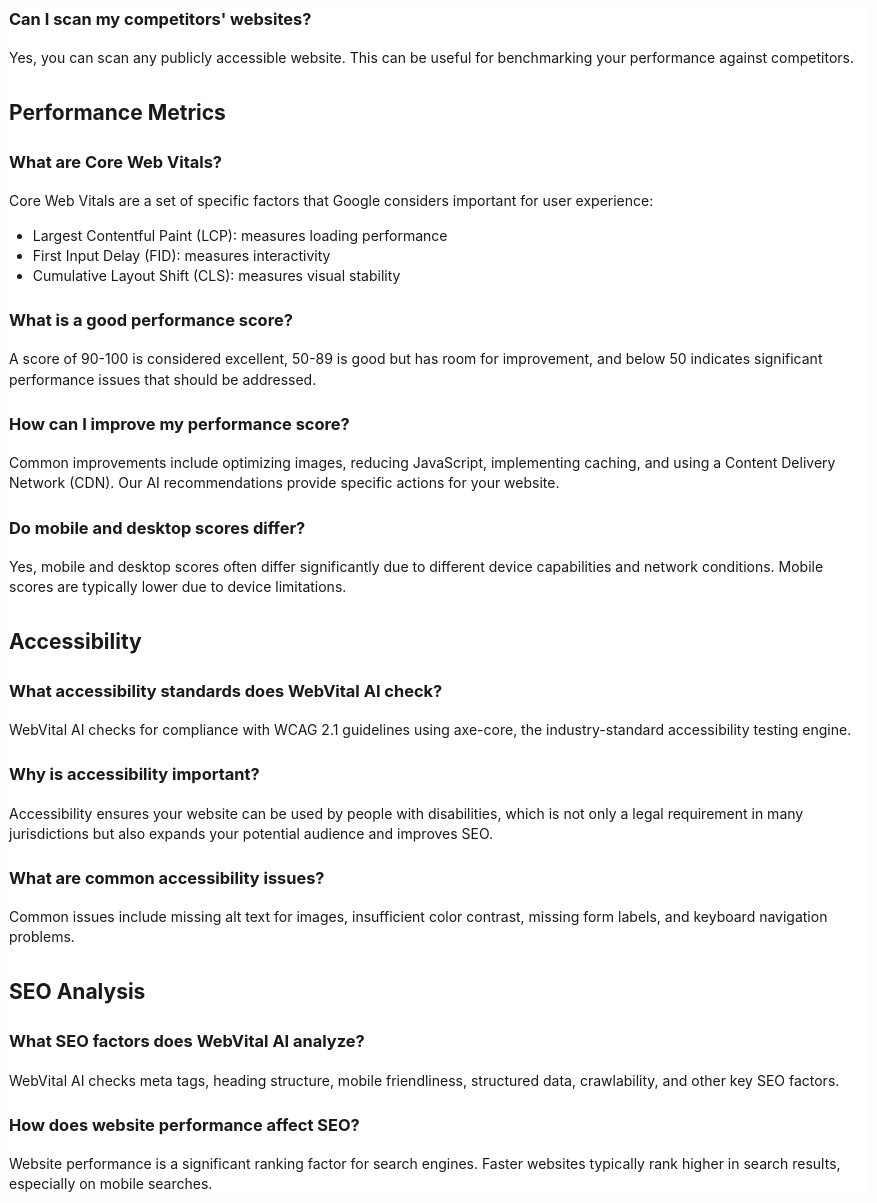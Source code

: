 ### Can I scan my competitors' websites?
Yes, you can scan any publicly accessible website. This can be useful for benchmarking your performance against competitors.

## Performance Metrics

### What are Core Web Vitals?
Core Web Vitals are a set of specific factors that Google considers important for user experience:
- Largest Contentful Paint (LCP): measures loading performance
- First Input Delay (FID): measures interactivity
- Cumulative Layout Shift (CLS): measures visual stability

### What is a good performance score?
A score of 90-100 is considered excellent, 50-89 is good but has room for improvement, and below 50 indicates significant performance issues that should be addressed.

### How can I improve my performance score?
Common improvements include optimizing images, reducing JavaScript, implementing caching, and using a Content Delivery Network (CDN). Our AI recommendations provide specific actions for your website.

### Do mobile and desktop scores differ?
Yes, mobile and desktop scores often differ significantly due to different device capabilities and network conditions. Mobile scores are typically lower due to device limitations.

## Accessibility

### What accessibility standards does WebVital AI check?
WebVital AI checks for compliance with WCAG 2.1 guidelines using axe-core, the industry-standard accessibility testing engine.

### Why is accessibility important?
Accessibility ensures your website can be used by people with disabilities, which is not only a legal requirement in many jurisdictions but also expands your potential audience and improves SEO.

### What are common accessibility issues?
Common issues include missing alt text for images, insufficient color contrast, missing form labels, and keyboard navigation problems.

## SEO Analysis

### What SEO factors does WebVital AI analyze?
WebVital AI checks meta tags, heading structure, mobile friendliness, structured data, crawlability, and other key SEO factors.

### How does website performance affect SEO?
Website performance is a significant ranking factor for search engines. Faster websites typically rank higher in search results, especially on mobile searches.
